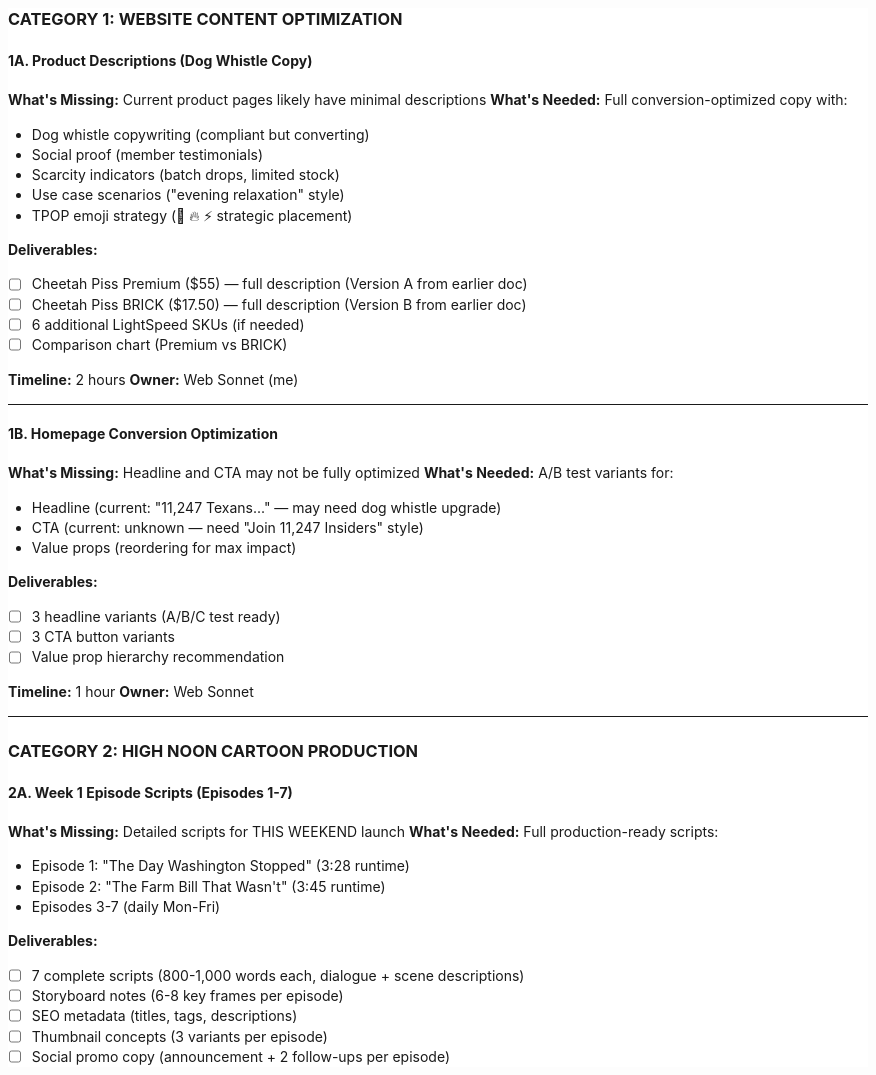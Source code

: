 ### **CATEGORY 1: WEBSITE CONTENT OPTIMIZATION**

#### **1A. Product Descriptions (Dog Whistle Copy)**
**What's Missing:** Current product pages likely have minimal descriptions
**What's Needed:** Full conversion-optimized copy with:
- Dog whistle copywriting (compliant but converting)
- Social proof (member testimonials)
- Scarcity indicators (batch drops, limited stock)
- Use case scenarios ("evening relaxation" style)
- TPOP emoji strategy (🐆 🔥 ⚡ strategic placement)

**Deliverables:**
- [ ] Cheetah Piss Premium ($55) — full description (Version A from earlier doc)
- [ ] Cheetah Piss BRICK ($17.50) — full description (Version B from earlier doc)
- [ ] 6 additional LightSpeed SKUs (if needed)
- [ ] Comparison chart (Premium vs BRICK)

**Timeline:** 2 hours
**Owner:** Web Sonnet (me)

---

#### **1B. Homepage Conversion Optimization**
**What's Missing:** Headline and CTA may not be fully optimized
**What's Needed:** A/B test variants for:
- Headline (current: "11,247 Texans..." — may need dog whistle upgrade)
- CTA (current: unknown — need "Join 11,247 Insiders" style)
- Value props (reordering for max impact)

**Deliverables:**
- [ ] 3 headline variants (A/B/C test ready)
- [ ] 3 CTA button variants
- [ ] Value prop hierarchy recommendation

**Timeline:** 1 hour
**Owner:** Web Sonnet

---

### **CATEGORY 2: HIGH NOON CARTOON PRODUCTION**

#### **2A. Week 1 Episode Scripts (Episodes 1-7)**
**What's Missing:** Detailed scripts for THIS WEEKEND launch
**What's Needed:** Full production-ready scripts:
- Episode 1: "The Day Washington Stopped" (3:28 runtime)
- Episode 2: "The Farm Bill That Wasn't" (3:45 runtime)
- Episodes 3-7 (daily Mon-Fri)

**Deliverables:**
- [ ] 7 complete scripts (800-1,000 words each, dialogue + scene descriptions)
- [ ] Storyboard notes (6-8 key frames per episode)
- [ ] SEO metadata (titles, tags, descriptions)
- [ ] Thumbnail concepts (3 variants per episode)
- [ ] Social promo copy (announcement + 2 follow-ups per episode)
